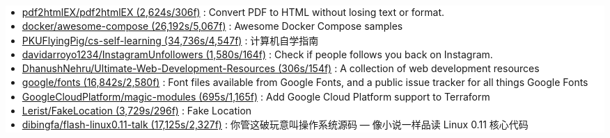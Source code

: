* [pdf2htmlEX/pdf2htmlEX (2,624s/306f)](https://github.com/pdf2htmlEX/pdf2htmlEX) : Convert PDF to HTML without losing text or format.
* [docker/awesome-compose (26,192s/5,067f)](https://github.com/docker/awesome-compose) : Awesome Docker Compose samples
* [PKUFlyingPig/cs-self-learning (34,736s/4,547f)](https://github.com/PKUFlyingPig/cs-self-learning) : 计算机自学指南
* [davidarroyo1234/InstagramUnfollowers (1,580s/164f)](https://github.com/davidarroyo1234/InstagramUnfollowers) : Check if people follows you back on Instagram.
* [DhanushNehru/Ultimate-Web-Development-Resources (306s/154f)](https://github.com/DhanushNehru/Ultimate-Web-Development-Resources) : A collection of web development resources
* [google/fonts (16,842s/2,580f)](https://github.com/google/fonts) : Font files available from Google Fonts, and a public issue tracker for all things Google Fonts
* [GoogleCloudPlatform/magic-modules (695s/1,165f)](https://github.com/GoogleCloudPlatform/magic-modules) : Add Google Cloud Platform support to Terraform
* [Lerist/FakeLocation (3,729s/296f)](https://github.com/Lerist/FakeLocation) : Fake Location
* [dibingfa/flash-linux0.11-talk (17,125s/2,327f)](https://github.com/dibingfa/flash-linux0.11-talk) : 你管这破玩意叫操作系统源码 — 像小说一样品读 Linux 0.11 核心代码
